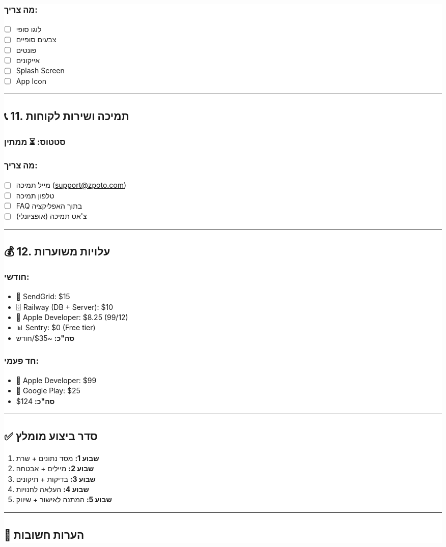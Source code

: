 ### מה צריך:
- [ ] לוגו סופי
- [ ] צבעים סופיים
- [ ] פונטים
- [ ] אייקונים
- [ ] Splash Screen
- [ ] App Icon

---

## 📞 11. תמיכה ושירות לקוחות

### סטטוס: ⏳ ממתין

### מה צריך:
- [ ] מייל תמיכה (support@zpoto.com)
- [ ] טלפון תמיכה
- [ ] FAQ בתוך האפליקציה
- [ ] צ'אט תמיכה (אופציונלי)

---

## 💰 12. עלויות משוערות

### חודשי:
- 📧 SendGrid: $15
- 🗄️ Railway (DB + Server): $10
- 📱 Apple Developer: $8.25 (99/12)
- 📊 Sentry: $0 (Free tier)
- **סה"כ:** ~$35/חודש

### חד פעמי:
- 🍎 Apple Developer: $99
- 🤖 Google Play: $25
- **סה"כ:** $124

---

## ✅ סדר ביצוע מומלץ

1. **שבוע 1:** מסד נתונים + שרת
2. **שבוע 2:** מיילים + אבטחה
3. **שבוע 3:** בדיקות + תיקונים
4. **שבוע 4:** העלאה לחנויות
5. **שבוע 5:** המתנה לאישור + שיווק

---

## 📌 הערות חשובות
